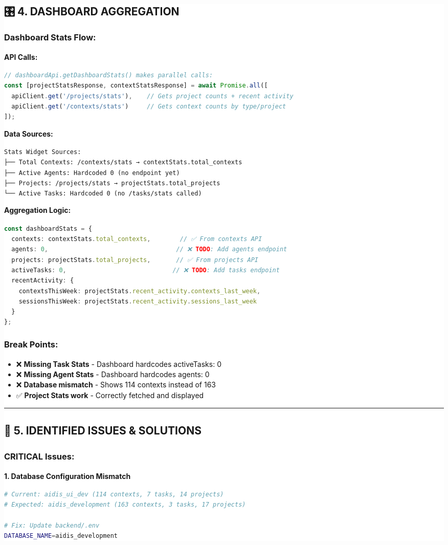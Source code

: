 
## 🎛️ **4. DASHBOARD AGGREGATION**

### **Dashboard Stats Flow:**

**API Calls:**
```javascript
// dashboardApi.getDashboardStats() makes parallel calls:
const [projectStatsResponse, contextStatsResponse] = await Promise.all([
  apiClient.get('/projects/stats'),    // Gets project counts + recent activity
  apiClient.get('/contexts/stats')     // Gets context counts by type/project  
]);
```

**Data Sources:**
```
Stats Widget Sources:
├── Total Contexts: /contexts/stats → contextStats.total_contexts
├── Active Agents: Hardcoded 0 (no endpoint yet)  
├── Projects: /projects/stats → projectStats.total_projects
└── Active Tasks: Hardcoded 0 (no /tasks/stats called)
```

**Aggregation Logic:**
```typescript
const dashboardStats = {
  contexts: contextStats.total_contexts,        // ✅ From contexts API
  agents: 0,                                   // ❌ TODO: Add agents endpoint  
  projects: projectStats.total_projects,       // ✅ From projects API
  activeTasks: 0,                             // ❌ TODO: Add tasks endpoint
  recentActivity: {
    contextsThisWeek: projectStats.recent_activity.contexts_last_week,
    sessionsThisWeek: projectStats.recent_activity.sessions_last_week
  }
};
```

### **Break Points:**
- ❌ **Missing Task Stats** - Dashboard hardcodes activeTasks: 0
- ❌ **Missing Agent Stats** - Dashboard hardcodes agents: 0  
- ❌ **Database mismatch** - Shows 114 contexts instead of 163
- ✅ **Project Stats work** - Correctly fetched and displayed

---

## 🔧 **5. IDENTIFIED ISSUES & SOLUTIONS**

### **CRITICAL Issues:**

**1. Database Configuration Mismatch**
```bash
# Current: aidis_ui_dev (114 contexts, 7 tasks, 14 projects)  
# Expected: aidis_development (163 contexts, 3 tasks, 17 projects)

# Fix: Update backend/.env
DATABASE_NAME=aidis_development
```
